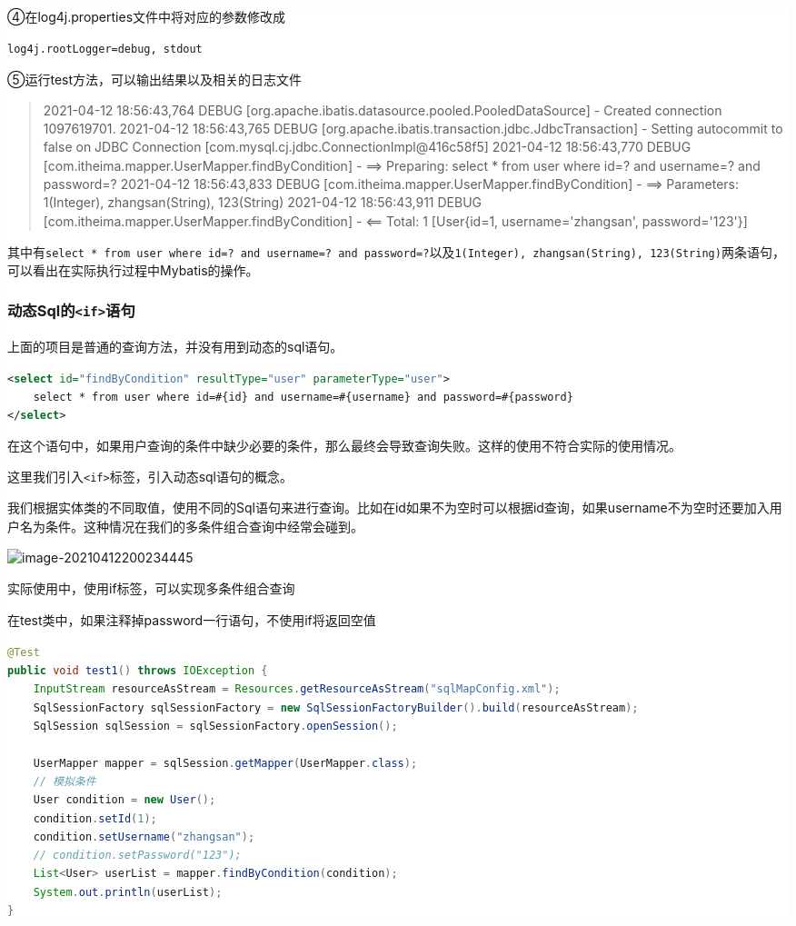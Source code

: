 ④在log4j.properties文件中将对应的参数修改成

```properties
log4j.rootLogger=debug, stdout
```

⑤运行test方法，可以输出结果以及相关的日志文件

> 2021-04-12 18:56:43,764 DEBUG [org.apache.ibatis.datasource.pooled.PooledDataSource] - Created connection 1097619701.
> 2021-04-12 18:56:43,765 DEBUG [org.apache.ibatis.transaction.jdbc.JdbcTransaction] - Setting autocommit to false on JDBC Connection [com.mysql.cj.jdbc.ConnectionImpl@416c58f5]
> 2021-04-12 18:56:43,770 DEBUG [com.itheima.mapper.UserMapper.findByCondition] - ==>  Preparing: select * from user where id=? and username=? and password=?
> 2021-04-12 18:56:43,833 DEBUG [com.itheima.mapper.UserMapper.findByCondition] - ==> Parameters: 1(Integer), zhangsan(String), 123(String)
> 2021-04-12 18:56:43,911 DEBUG [com.itheima.mapper.UserMapper.findByCondition] - <==      Total: 1
> [User{id=1, username='zhangsan', password='123'}]

其中有`select * from user where id=? and username=? and password=?`以及`1(Integer), zhangsan(String), 123(String)`两条语句，可以看出在实际执行过程中Mybatis的操作。

### 动态Sql的`<if>`语句

上面的项目是普通的查询方法，并没有用到动态的sql语句。

```xml
<select id="findByCondition" resultType="user" parameterType="user">
    select * from user where id=#{id} and username=#{username} and password=#{password}
</select>
```

在这个语句中，如果用户查询的条件中缺少必要的条件，那么最终会导致查询失败。这样的使用不符合实际的使用情况。

这里我们引入`<if>`标签，引入动态sql语句的概念。

我们根据实体类的不同取值，使用不同的Sql语句来进行查询。比如在id如果不为空时可以根据id查询，如果username不为空时还要加入用户名为条件。这种情况在我们的多条件组合查询中经常会碰到。

![image-20210412200234445](https://s2.loli.net/2022/04/02/CWuGtfws2BA8oUH.png)

实际使用中，使用if标签，可以实现多条件组合查询

在test类中，如果注释掉password一行语句，不使用if将返回空值

```java
@Test
public void test1() throws IOException {
    InputStream resourceAsStream = Resources.getResourceAsStream("sqlMapConfig.xml");
    SqlSessionFactory sqlSessionFactory = new SqlSessionFactoryBuilder().build(resourceAsStream);
    SqlSession sqlSession = sqlSessionFactory.openSession();

    UserMapper mapper = sqlSession.getMapper(UserMapper.class);
    // 模拟条件
    User condition = new User();
    condition.setId(1);
    condition.setUsername("zhangsan");
    // condition.setPassword("123");
    List<User> userList = mapper.findByCondition(condition);
    System.out.println(userList);
}
```

